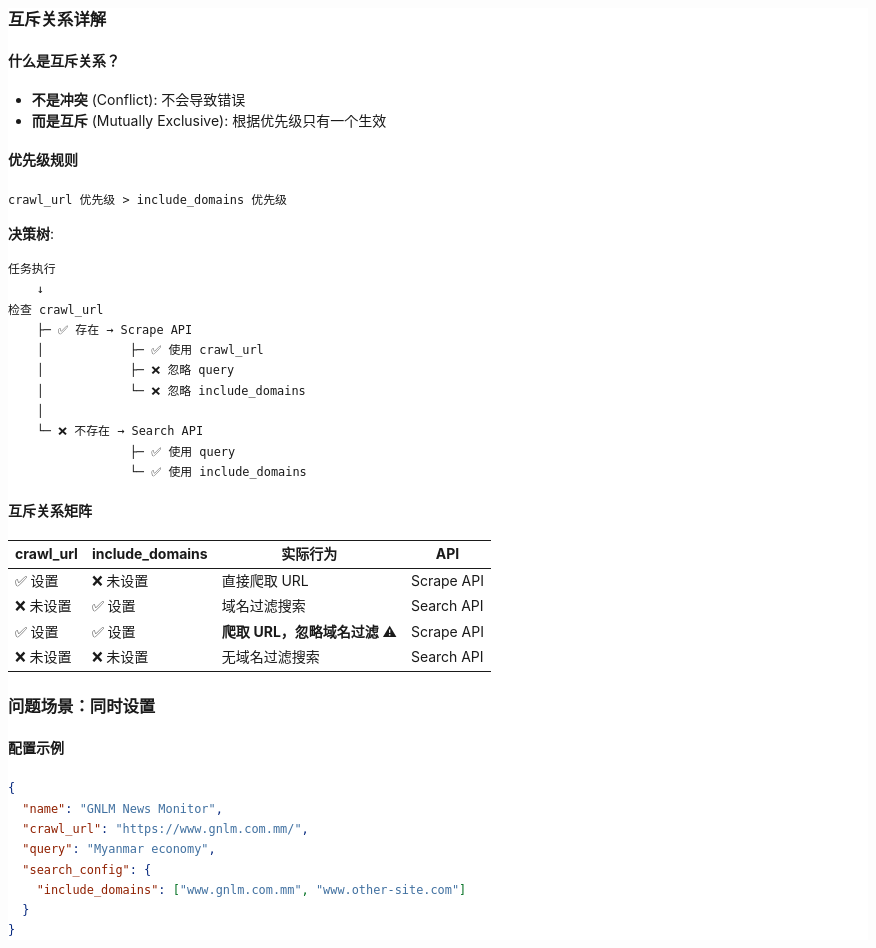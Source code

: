 ### 互斥关系详解

#### 什么是互斥关系？

- **不是冲突** (Conflict): 不会导致错误
- **而是互斥** (Mutually Exclusive): 根据优先级只有一个生效

#### 优先级规则

```
crawl_url 优先级 > include_domains 优先级
```

**决策树**:
```
任务执行
    ↓
检查 crawl_url
    ├─ ✅ 存在 → Scrape API
    │            ├─ ✅ 使用 crawl_url
    │            ├─ ❌ 忽略 query
    │            └─ ❌ 忽略 include_domains
    │
    └─ ❌ 不存在 → Search API
                 ├─ ✅ 使用 query
                 └─ ✅ 使用 include_domains
```

#### 互斥关系矩阵

| crawl_url | include_domains | 实际行为 | API |
|-----------|-----------------|---------|-----|
| ✅ 设置 | ❌ 未设置 | 直接爬取 URL | Scrape API |
| ❌ 未设置 | ✅ 设置 | 域名过滤搜索 | Search API |
| ✅ 设置 | ✅ 设置 | **爬取 URL，忽略域名过滤** ⚠️ | Scrape API |
| ❌ 未设置 | ❌ 未设置 | 无域名过滤搜索 | Search API |

### 问题场景：同时设置

#### 配置示例

```json
{
  "name": "GNLM News Monitor",
  "crawl_url": "https://www.gnlm.com.mm/",
  "query": "Myanmar economy",
  "search_config": {
    "include_domains": ["www.gnlm.com.mm", "www.other-site.com"]
  }
}
```
